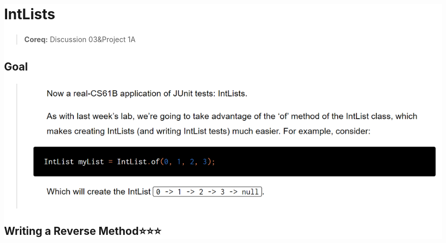 # IntLists
>**Coreq:** Discussion 03&Project 1A

## Goal
>![image.png](L1803_Unit_Testing_with_JUnit__Debugging.assets/20230302_0939037958.png)


## Writing a Reverse Method⭐⭐⭐